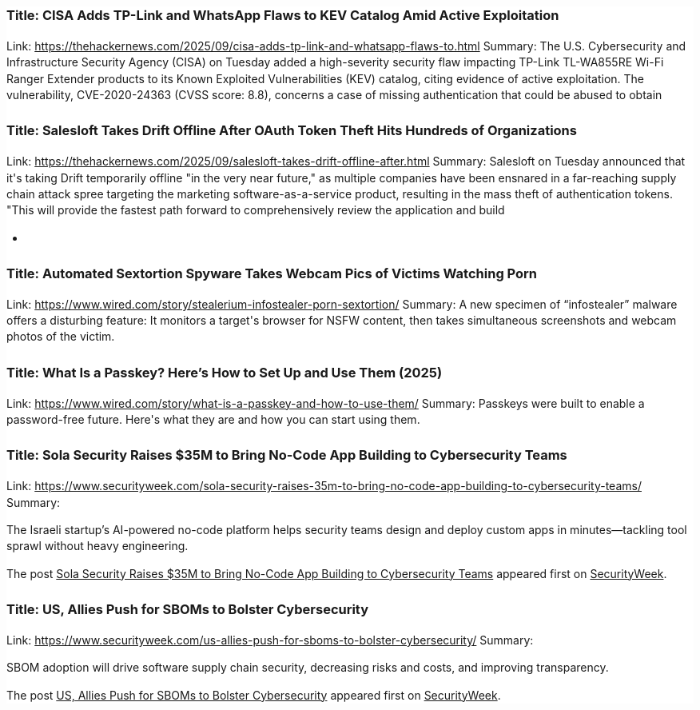 ### Title: CISA Adds TP-Link and WhatsApp Flaws to KEV Catalog Amid Active Exploitation
Link: https://thehackernews.com/2025/09/cisa-adds-tp-link-and-whatsapp-flaws-to.html
Summary: The U.S. Cybersecurity and Infrastructure Security Agency (CISA) on Tuesday added a high-severity security flaw impacting TP-Link TL-WA855RE Wi-Fi Ranger Extender products to its Known Exploited Vulnerabilities (KEV) catalog, citing evidence of active exploitation.
The vulnerability, CVE-2020-24363 (CVSS score: 8.8), concerns a case of missing authentication that could be abused to obtain

### Title: Salesloft Takes Drift Offline After OAuth Token Theft Hits Hundreds of Organizations
Link: https://thehackernews.com/2025/09/salesloft-takes-drift-offline-after.html
Summary: Salesloft on Tuesday announced that it's taking Drift temporarily offline "in the very near future," as multiple companies have been ensnared in a far-reaching supply chain attack spree targeting the marketing software-as-a-service product, resulting in the mass theft of authentication tokens.
"This will provide the fastest path forward to comprehensively review the application and build

 - 
### Title: Automated Sextortion Spyware Takes Webcam Pics of Victims Watching Porn
Link: https://www.wired.com/story/stealerium-infostealer-porn-sextortion/
Summary: A new specimen of “infostealer” malware offers a disturbing feature: It monitors a target's browser for NSFW content, then takes simultaneous screenshots and webcam photos of the victim.

### Title: What Is a Passkey? Here’s How to Set Up and Use Them (2025)
Link: https://www.wired.com/story/what-is-a-passkey-and-how-to-use-them/
Summary: Passkeys were built to enable a password-free future. Here's what they are and how you can start using them.

### Title: Sola Security Raises $35M to Bring No-Code App Building to Cybersecurity Teams
Link: https://www.securityweek.com/sola-security-raises-35m-to-bring-no-code-app-building-to-cybersecurity-teams/
Summary: <p>The Israeli startup’s AI-powered no-code platform helps security teams design and deploy custom apps in minutes—tackling tool sprawl without heavy engineering.</p>
<p>The post <a href="https://www.securityweek.com/sola-security-raises-35m-to-bring-no-code-app-building-to-cybersecurity-teams/">Sola Security Raises $35M to Bring No-Code App Building to Cybersecurity Teams</a> appeared first on <a href="https://www.securityweek.com">SecurityWeek</a>.</p>

### Title: US, Allies Push for SBOMs to Bolster Cybersecurity
Link: https://www.securityweek.com/us-allies-push-for-sboms-to-bolster-cybersecurity/
Summary: <p>SBOM adoption will drive software supply chain security, decreasing risks and costs, and improving transparency.</p>
<p>The post <a href="https://www.securityweek.com/us-allies-push-for-sboms-to-bolster-cybersecurity/">US, Allies Push for SBOMs to Bolster Cybersecurity</a> appeared first on <a href="https://www.securityweek.com">SecurityWeek</a>.</p>
